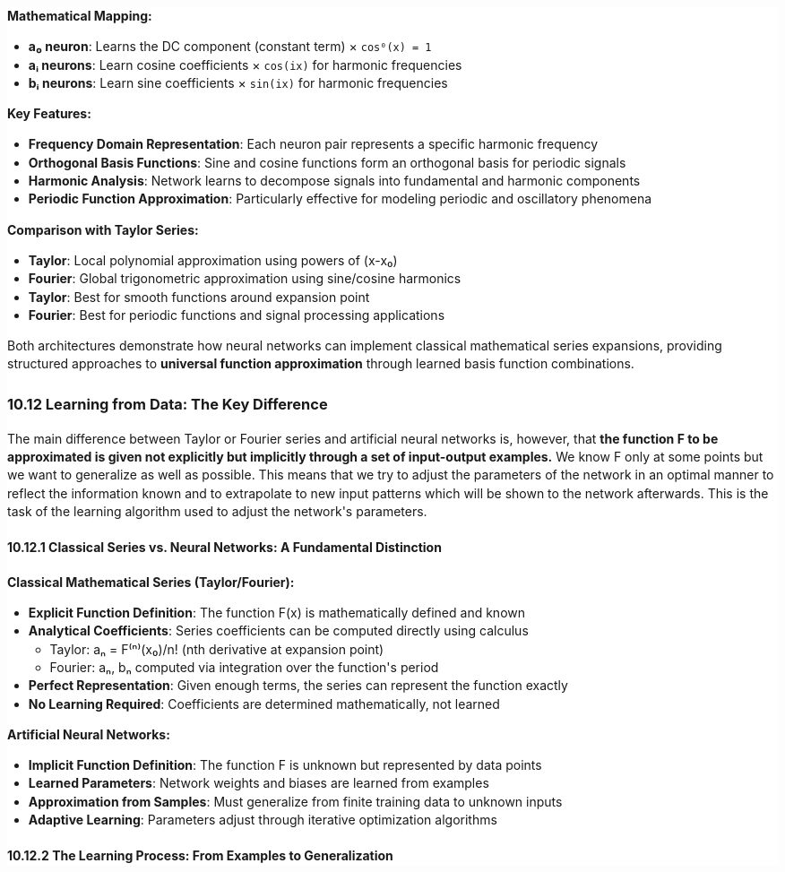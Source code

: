 **Mathematical Mapping:**

- **a₀ neuron**: Learns the DC component (constant term) × `cos⁰(x) = 1`
- **aᵢ neurons**: Learn cosine coefficients × `cos(ix)` for harmonic frequencies
- **bᵢ neurons**: Learn sine coefficients × `sin(ix)` for harmonic frequencies

**Key Features:**

- **Frequency Domain Representation**: Each neuron pair represents a specific harmonic frequency
- **Orthogonal Basis Functions**: Sine and cosine functions form an orthogonal basis for periodic signals
- **Harmonic Analysis**: Network learns to decompose signals into fundamental and harmonic components
- **Periodic Function Approximation**: Particularly effective for modeling periodic and oscillatory phenomena

**Comparison with Taylor Series:**

- **Taylor**: Local polynomial approximation using powers of (x-x₀)
- **Fourier**: Global trigonometric approximation using sine/cosine harmonics
- **Taylor**: Best for smooth functions around expansion point
- **Fourier**: Best for periodic functions and signal processing applications

Both architectures demonstrate how neural networks can implement classical mathematical series expansions, providing structured approaches to **universal function approximation** through learned basis function combinations.

### 10.12 Learning from Data: The Key Difference

The main difference between Taylor or Fourier series and artificial neural networks is, however, that **the function F to be approximated is given not explicitly but implicitly through a set of input-output examples.** We know F only at some points but we want to generalize as well as possible. This means that we try to adjust the parameters of the network in an optimal manner to reflect the information known and to extrapolate to new input patterns which will be shown to the network afterwards. This is the task of the learning algorithm used to adjust the network's parameters.

#### 10.12.1 Classical Series vs. Neural Networks: A Fundamental Distinction

**Classical Mathematical Series (Taylor/Fourier):**

- **Explicit Function Definition**: The function F(x) is mathematically defined and known
- **Analytical Coefficients**: Series coefficients can be computed directly using calculus
  - Taylor: aₙ = F⁽ⁿ⁾(x₀)/n! (nth derivative at expansion point)
  - Fourier: aₙ, bₙ computed via integration over the function's period
- **Perfect Representation**: Given enough terms, the series can represent the function exactly
- **No Learning Required**: Coefficients are determined mathematically, not learned

**Artificial Neural Networks:**

- **Implicit Function Definition**: The function F is unknown but represented by data points
- **Learned Parameters**: Network weights and biases are learned from examples
- **Approximation from Samples**: Must generalize from finite training data to unknown inputs
- **Adaptive Learning**: Parameters adjust through iterative optimization algorithms

#### 10.12.2 The Learning Process: From Examples to Generalization
